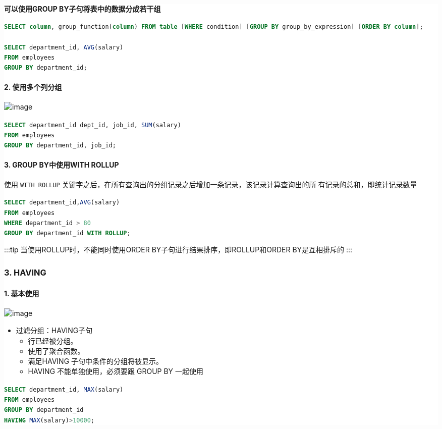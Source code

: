 **可以使用GROUP BY子句将表中的数据分成若干组**

```sql
SELECT column, group_function(column) FROM table [WHERE condition] [GROUP BY group_by_expression] [ORDER BY column];

SELECT department_id, AVG(salary) 
FROM employees 
GROUP BY department_id;
```

#### 2. 使用多个列分组

![image](https://cdn.jsdelivr.net/gh/brook-w/image-hosting@master/mysql/image.3n5nsbqvg2w0.jpg)

```sql
SELECT department_id dept_id, job_id, SUM(salary) 
FROM employees 
GROUP BY department_id, job_id;
```

#### 3. GROUP BY中使用WITH ROLLUP

使用 `WITH ROLLUP` 关键字之后，在所有查询出的分组记录之后增加一条记录，该记录计算查询出的所
有记录的总和，即统计记录数量

```sql
SELECT department_id,AVG(salary) 
FROM employees 
WHERE department_id > 80 
GROUP BY department_id WITH ROLLUP;
```
:::tip
当使用ROLLUP时，不能同时使用ORDER BY子句进行结果排序，即ROLLUP和ORDER BY是互相排斥的
:::

### 3. HAVING

#### 1. 基本使用

![image](https://cdn.jsdelivr.net/gh/brook-w/image-hosting@master/mysql/image.4kklfqxzlbw0.jpg)

- 过滤分组：HAVING子句
    - 行已经被分组。
    - 使用了聚合函数。
    - 满足HAVING 子句中条件的分组将被显示。
    - HAVING 不能单独使用，必须要跟 GROUP BY 一起使用


```sql
SELECT department_id, MAX(salary) 
FROM employees 
GROUP BY department_id 
HAVING MAX(salary)>10000;
```
